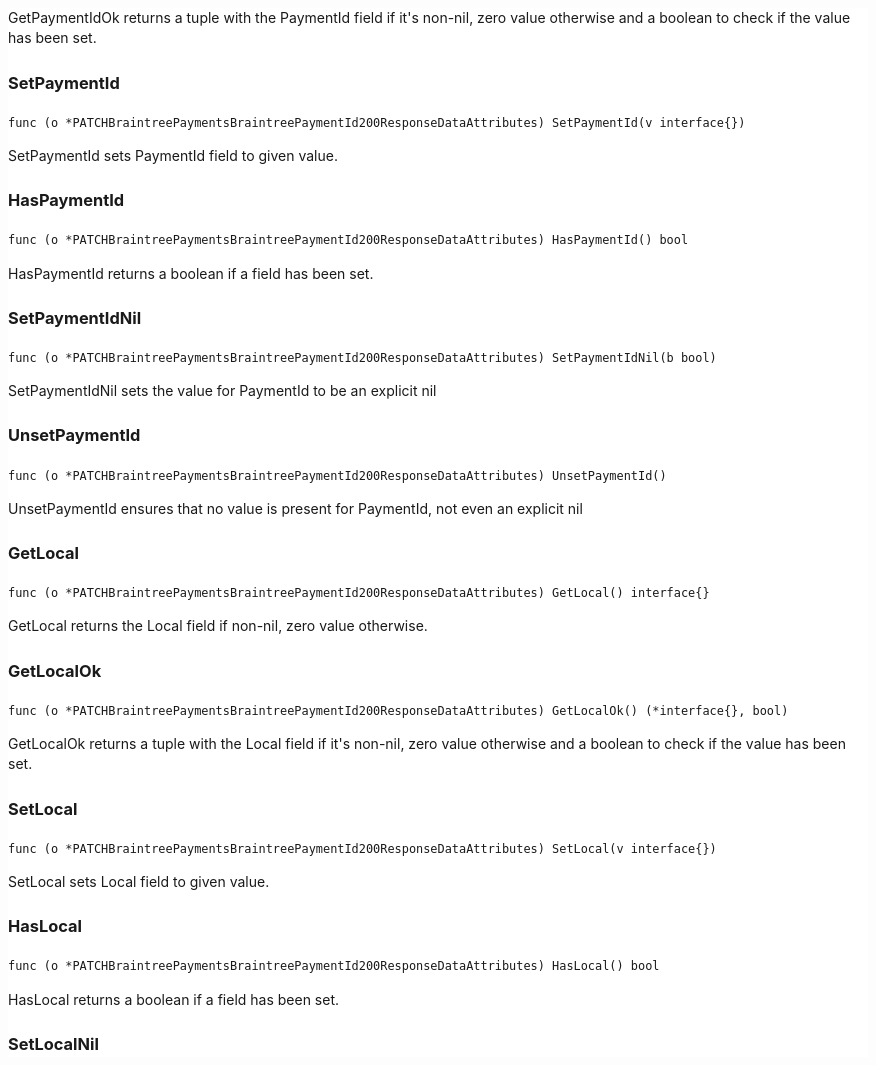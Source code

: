 GetPaymentIdOk returns a tuple with the PaymentId field if it's non-nil, zero value otherwise
and a boolean to check if the value has been set.

### SetPaymentId

`func (o *PATCHBraintreePaymentsBraintreePaymentId200ResponseDataAttributes) SetPaymentId(v interface{})`

SetPaymentId sets PaymentId field to given value.

### HasPaymentId

`func (o *PATCHBraintreePaymentsBraintreePaymentId200ResponseDataAttributes) HasPaymentId() bool`

HasPaymentId returns a boolean if a field has been set.

### SetPaymentIdNil

`func (o *PATCHBraintreePaymentsBraintreePaymentId200ResponseDataAttributes) SetPaymentIdNil(b bool)`

 SetPaymentIdNil sets the value for PaymentId to be an explicit nil

### UnsetPaymentId
`func (o *PATCHBraintreePaymentsBraintreePaymentId200ResponseDataAttributes) UnsetPaymentId()`

UnsetPaymentId ensures that no value is present for PaymentId, not even an explicit nil
### GetLocal

`func (o *PATCHBraintreePaymentsBraintreePaymentId200ResponseDataAttributes) GetLocal() interface{}`

GetLocal returns the Local field if non-nil, zero value otherwise.

### GetLocalOk

`func (o *PATCHBraintreePaymentsBraintreePaymentId200ResponseDataAttributes) GetLocalOk() (*interface{}, bool)`

GetLocalOk returns a tuple with the Local field if it's non-nil, zero value otherwise
and a boolean to check if the value has been set.

### SetLocal

`func (o *PATCHBraintreePaymentsBraintreePaymentId200ResponseDataAttributes) SetLocal(v interface{})`

SetLocal sets Local field to given value.

### HasLocal

`func (o *PATCHBraintreePaymentsBraintreePaymentId200ResponseDataAttributes) HasLocal() bool`

HasLocal returns a boolean if a field has been set.

### SetLocalNil
